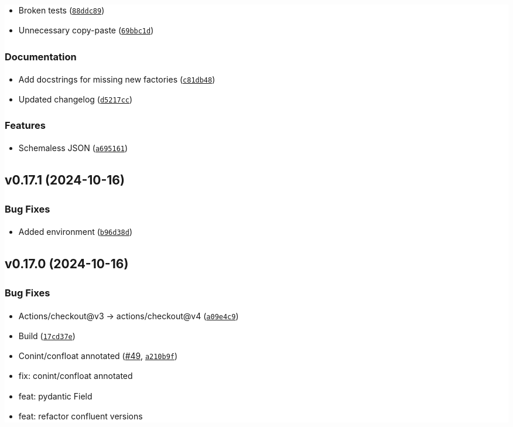 - Broken tests
  ([`88ddc89`](https://github.com/severstal-digital/wunderkafka/commit/88ddc89bfca86f0fb84867dbd30262999fcc4301))

- Unnecessary copy-paste
  ([`69bbc1d`](https://github.com/severstal-digital/wunderkafka/commit/69bbc1d2347d3457fcbfea87dc92213f487400c2))

### Documentation

- Add docstrings for missing new factories
  ([`c81db48`](https://github.com/severstal-digital/wunderkafka/commit/c81db48a7236b5846d29299df423fcdcb99366f9))

- Updated changelog
  ([`d5217cc`](https://github.com/severstal-digital/wunderkafka/commit/d5217cc4458a8b324f20064415e59d4fe86eb441))

### Features

- Schemaless JSON
  ([`a695161`](https://github.com/severstal-digital/wunderkafka/commit/a695161a83fdf13b87c5db2434de919147eae9ef))


## v0.17.1 (2024-10-16)

### Bug Fixes

- Added environment
  ([`b96d38d`](https://github.com/severstal-digital/wunderkafka/commit/b96d38d6b9840989c5343b34064041b3cd5be322))


## v0.17.0 (2024-10-16)

### Bug Fixes

- Actions/checkout@v3 -> actions/checkout@v4
  ([`a09e4c9`](https://github.com/severstal-digital/wunderkafka/commit/a09e4c9a1f2551f8ac493abe31d1bff3dc21affb))

- Build
  ([`17cd37e`](https://github.com/severstal-digital/wunderkafka/commit/17cd37e7668282493bda5cfbed98424868672c5d))

- Conint/confloat annotated ([#49](https://github.com/severstal-digital/wunderkafka/pull/49),
  [`a210b9f`](https://github.com/severstal-digital/wunderkafka/commit/a210b9f5d9a5eb3fd94e6d3e9f904bb39d48252c))

* fix: conint/confloat annotated

* feat: pydantic Field

* feat: refactor confluent versions
